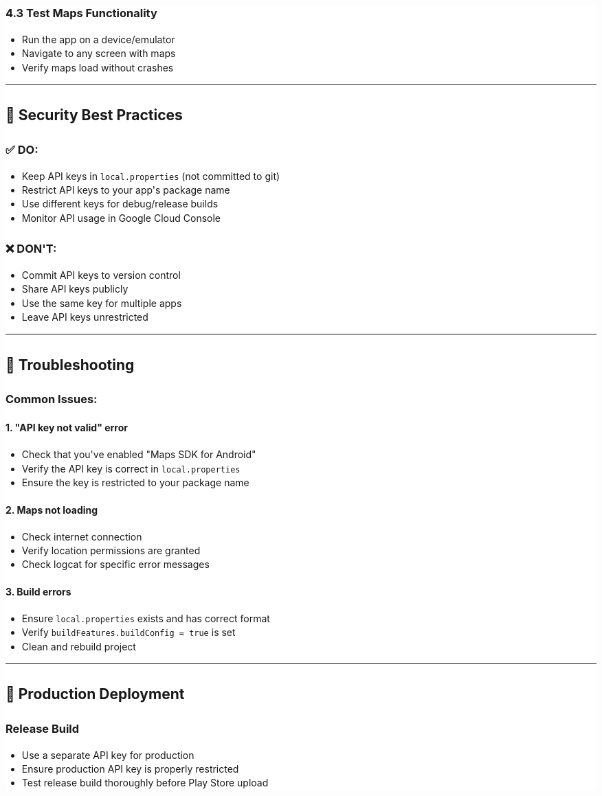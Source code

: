 ### **4.3 Test Maps Functionality**
- Run the app on a device/emulator
- Navigate to any screen with maps
- Verify maps load without crashes

---

## **🚨 Security Best Practices**

### **✅ DO:**
- Keep API keys in `local.properties` (not committed to git)
- Restrict API keys to your app's package name
- Use different keys for debug/release builds
- Monitor API usage in Google Cloud Console

### **❌ DON'T:**
- Commit API keys to version control
- Share API keys publicly
- Use the same key for multiple apps
- Leave API keys unrestricted

---

## **🔧 Troubleshooting**

### **Common Issues:**

#### **1. "API key not valid" error**
- Check that you've enabled "Maps SDK for Android"
- Verify the API key is correct in `local.properties`
- Ensure the key is restricted to your package name

#### **2. Maps not loading**
- Check internet connection
- Verify location permissions are granted
- Check logcat for specific error messages

#### **3. Build errors**
- Ensure `local.properties` exists and has correct format
- Verify `buildFeatures.buildConfig = true` is set
- Clean and rebuild project

---

## **📱 Production Deployment**

### **Release Build**
- Use a separate API key for production
- Ensure production API key is properly restricted
- Test release build thoroughly before Play Store upload
